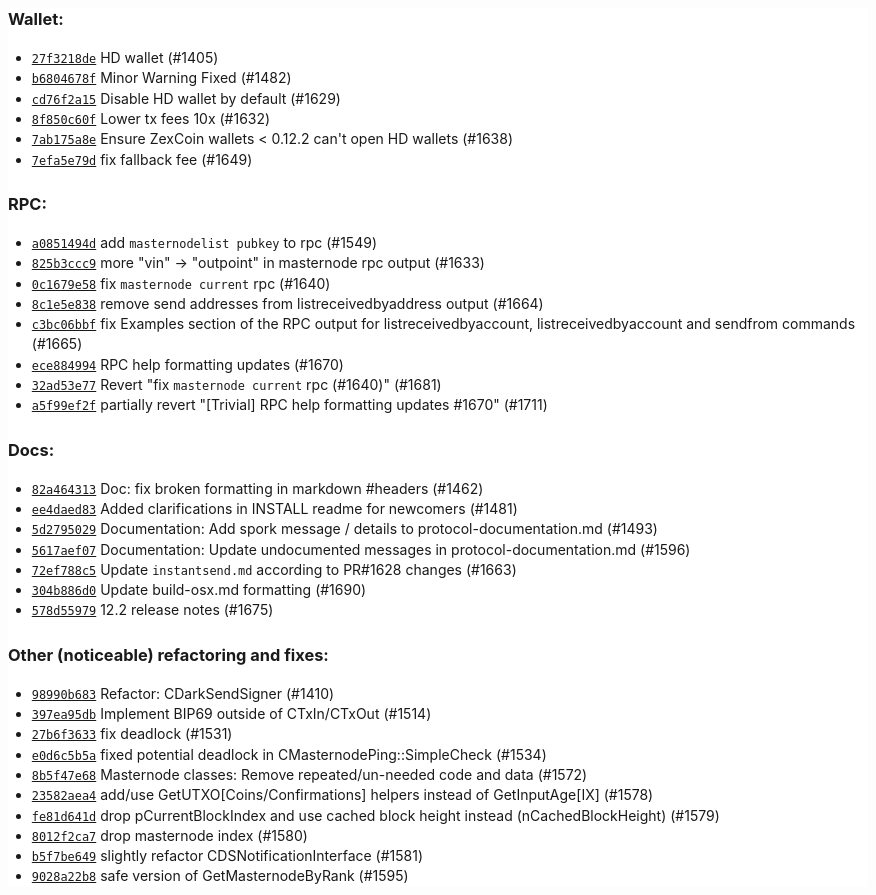 ### Wallet:
- [`27f3218de`](https://github.com/zexcoin/zexcoin/commit/27f3218de) HD wallet (#1405)
- [`b6804678f`](https://github.com/zexcoin/zexcoin/commit/b6804678f) Minor Warning Fixed (#1482)
- [`cd76f2a15`](https://github.com/zexcoin/zexcoin/commit/cd76f2a15) Disable HD wallet by default (#1629)
- [`8f850c60f`](https://github.com/zexcoin/zexcoin/commit/8f850c60f) Lower tx fees 10x (#1632)
- [`7ab175a8e`](https://github.com/zexcoin/zexcoin/commit/7ab175a8e) Ensure ZexCoin wallets < 0.12.2 can't open HD wallets (#1638)
- [`7efa5e79d`](https://github.com/zexcoin/zexcoin/commit/7efa5e79d) fix fallback fee (#1649)

### RPC:
- [`a0851494d`](https://github.com/zexcoin/zexcoin/commit/a0851494d) add `masternodelist pubkey` to rpc (#1549)
- [`825b3ccc9`](https://github.com/zexcoin/zexcoin/commit/825b3ccc9) more "vin" -> "outpoint" in masternode rpc output (#1633)
- [`0c1679e58`](https://github.com/zexcoin/zexcoin/commit/0c1679e58) fix `masternode current` rpc (#1640)
- [`8c1e5e838`](https://github.com/zexcoin/zexcoin/commit/8c1e5e838) remove send addresses from listreceivedbyaddress output (#1664)
- [`c3bc06bbf`](https://github.com/zexcoin/zexcoin/commit/c3bc06bbf) fix Examples section of the RPC output for listreceivedbyaccount, listreceivedbyaccount and sendfrom commands (#1665)
- [`ece884994`](https://github.com/zexcoin/zexcoin/commit/ece884994) RPC help formatting updates (#1670)
- [`32ad53e77`](https://github.com/zexcoin/zexcoin/commit/32ad53e77) Revert "fix `masternode current` rpc (#1640)" (#1681)
- [`a5f99ef2f`](https://github.com/zexcoin/zexcoin/commit/a5f99ef2f) partially revert "[Trivial] RPC help formatting updates #1670" (#1711)

### Docs:
- [`82a464313`](https://github.com/zexcoin/zexcoin/commit/82a464313) Doc: fix broken formatting in markdown #headers (#1462)
- [`ee4daed83`](https://github.com/zexcoin/zexcoin/commit/ee4daed83) Added clarifications in INSTALL readme for newcomers (#1481)
- [`5d2795029`](https://github.com/zexcoin/zexcoin/commit/5d2795029) Documentation: Add spork message / details to protocol-documentation.md (#1493)
- [`5617aef07`](https://github.com/zexcoin/zexcoin/commit/5617aef07) Documentation: Update undocumented messages in protocol-documentation.md  (#1596)
- [`72ef788c5`](https://github.com/zexcoin/zexcoin/commit/72ef788c5) Update `instantsend.md` according to PR#1628 changes (#1663)
- [`304b886d0`](https://github.com/zexcoin/zexcoin/commit/304b886d0) Update build-osx.md formatting (#1690)
- [`578d55979`](https://github.com/zexcoin/zexcoin/commit/578d55979) 12.2 release notes (#1675)

### Other (noticeable) refactoring and fixes:
- [`98990b683`](https://github.com/zexcoin/zexcoin/commit/98990b683) Refactor: CDarkSendSigner (#1410)
- [`397ea95db`](https://github.com/zexcoin/zexcoin/commit/397ea95db) Implement BIP69 outside of CTxIn/CTxOut (#1514)
- [`27b6f3633`](https://github.com/zexcoin/zexcoin/commit/27b6f3633) fix deadlock (#1531)
- [`e0d6c5b5a`](https://github.com/zexcoin/zexcoin/commit/e0d6c5b5a) fixed potential deadlock in CMasternodePing::SimpleCheck (#1534)
- [`8b5f47e68`](https://github.com/zexcoin/zexcoin/commit/8b5f47e68) Masternode classes: Remove repeated/un-needed code and data (#1572)
- [`23582aea4`](https://github.com/zexcoin/zexcoin/commit/23582aea4) add/use GetUTXO\[Coins/Confirmations\] helpers instead of GetInputAge\[IX\] (#1578)
- [`fe81d641d`](https://github.com/zexcoin/zexcoin/commit/fe81d641d) drop pCurrentBlockIndex and use cached block height instead (nCachedBlockHeight) (#1579)
- [`8012f2ca7`](https://github.com/zexcoin/zexcoin/commit/8012f2ca7) drop masternode index (#1580)
- [`b5f7be649`](https://github.com/zexcoin/zexcoin/commit/b5f7be649) slightly refactor CDSNotificationInterface (#1581)
- [`9028a22b8`](https://github.com/zexcoin/zexcoin/commit/9028a22b8) safe version of GetMasternodeByRank (#1595)